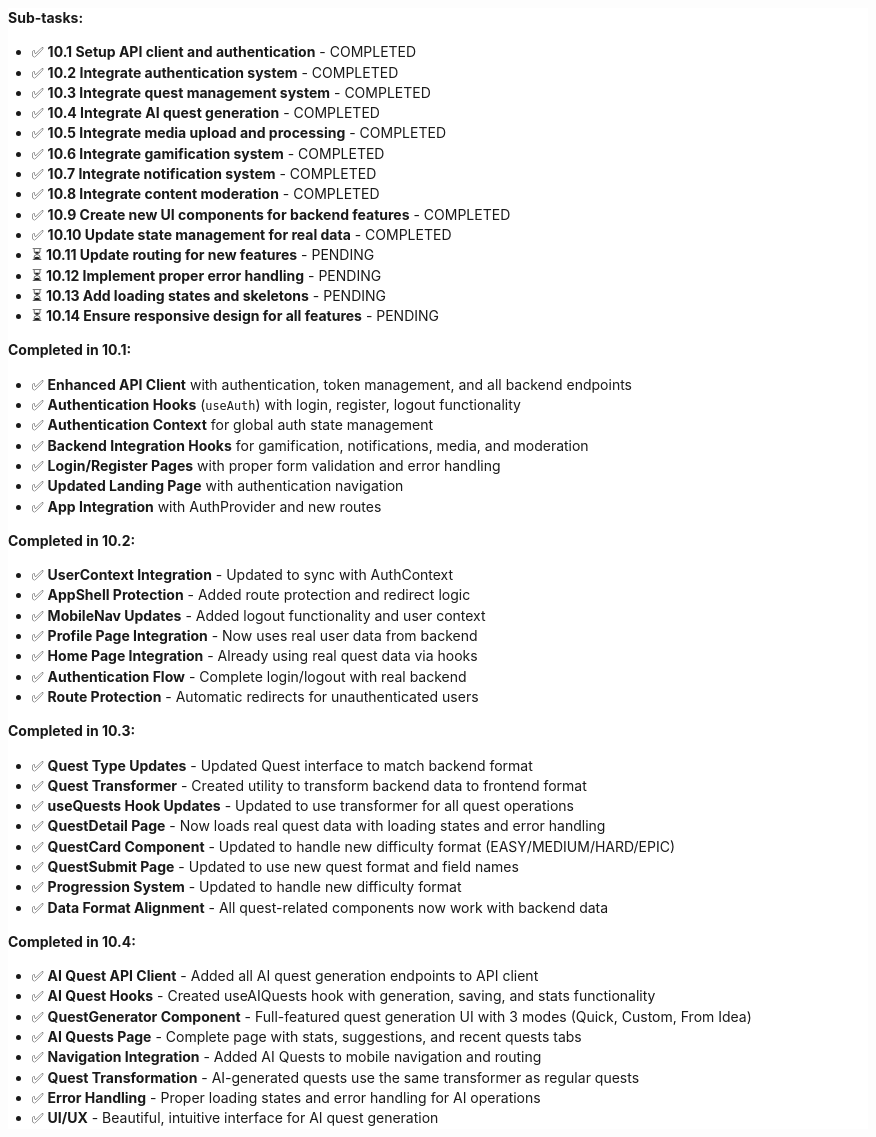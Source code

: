 **Sub-tasks:**
- ✅ **10.1 Setup API client and authentication** - COMPLETED
- ✅ **10.2 Integrate authentication system** - COMPLETED
- ✅ **10.3 Integrate quest management system** - COMPLETED
- ✅ **10.4 Integrate AI quest generation** - COMPLETED
- ✅ **10.5 Integrate media upload and processing** - COMPLETED
- ✅ **10.6 Integrate gamification system** - COMPLETED
- ✅ **10.7 Integrate notification system** - COMPLETED
- ✅ **10.8 Integrate content moderation** - COMPLETED
- ✅ **10.9 Create new UI components for backend features** - COMPLETED
- ✅ **10.10 Update state management for real data** - COMPLETED
- ⏳ **10.11 Update routing for new features** - PENDING
- ⏳ **10.12 Implement proper error handling** - PENDING
- ⏳ **10.13 Add loading states and skeletons** - PENDING
- ⏳ **10.14 Ensure responsive design for all features** - PENDING

**Completed in 10.1:**
- ✅ **Enhanced API Client** with authentication, token management, and all backend endpoints
- ✅ **Authentication Hooks** (`useAuth`) with login, register, logout functionality
- ✅ **Authentication Context** for global auth state management
- ✅ **Backend Integration Hooks** for gamification, notifications, media, and moderation
- ✅ **Login/Register Pages** with proper form validation and error handling
- ✅ **Updated Landing Page** with authentication navigation
- ✅ **App Integration** with AuthProvider and new routes

**Completed in 10.2:**
- ✅ **UserContext Integration** - Updated to sync with AuthContext
- ✅ **AppShell Protection** - Added route protection and redirect logic
- ✅ **MobileNav Updates** - Added logout functionality and user context
- ✅ **Profile Page Integration** - Now uses real user data from backend
- ✅ **Home Page Integration** - Already using real quest data via hooks
- ✅ **Authentication Flow** - Complete login/logout with real backend
- ✅ **Route Protection** - Automatic redirects for unauthenticated users

**Completed in 10.3:**
- ✅ **Quest Type Updates** - Updated Quest interface to match backend format
- ✅ **Quest Transformer** - Created utility to transform backend data to frontend format
- ✅ **useQuests Hook Updates** - Updated to use transformer for all quest operations
- ✅ **QuestDetail Page** - Now loads real quest data with loading states and error handling
- ✅ **QuestCard Component** - Updated to handle new difficulty format (EASY/MEDIUM/HARD/EPIC)
- ✅ **QuestSubmit Page** - Updated to use new quest format and field names
- ✅ **Progression System** - Updated to handle new difficulty format
- ✅ **Data Format Alignment** - All quest-related components now work with backend data

**Completed in 10.4:**
- ✅ **AI Quest API Client** - Added all AI quest generation endpoints to API client
- ✅ **AI Quest Hooks** - Created useAIQuests hook with generation, saving, and stats functionality
- ✅ **QuestGenerator Component** - Full-featured quest generation UI with 3 modes (Quick, Custom, From Idea)
- ✅ **AI Quests Page** - Complete page with stats, suggestions, and recent quests tabs
- ✅ **Navigation Integration** - Added AI Quests to mobile navigation and routing
- ✅ **Quest Transformation** - AI-generated quests use the same transformer as regular quests
- ✅ **Error Handling** - Proper loading states and error handling for AI operations
- ✅ **UI/UX** - Beautiful, intuitive interface for AI quest generation
